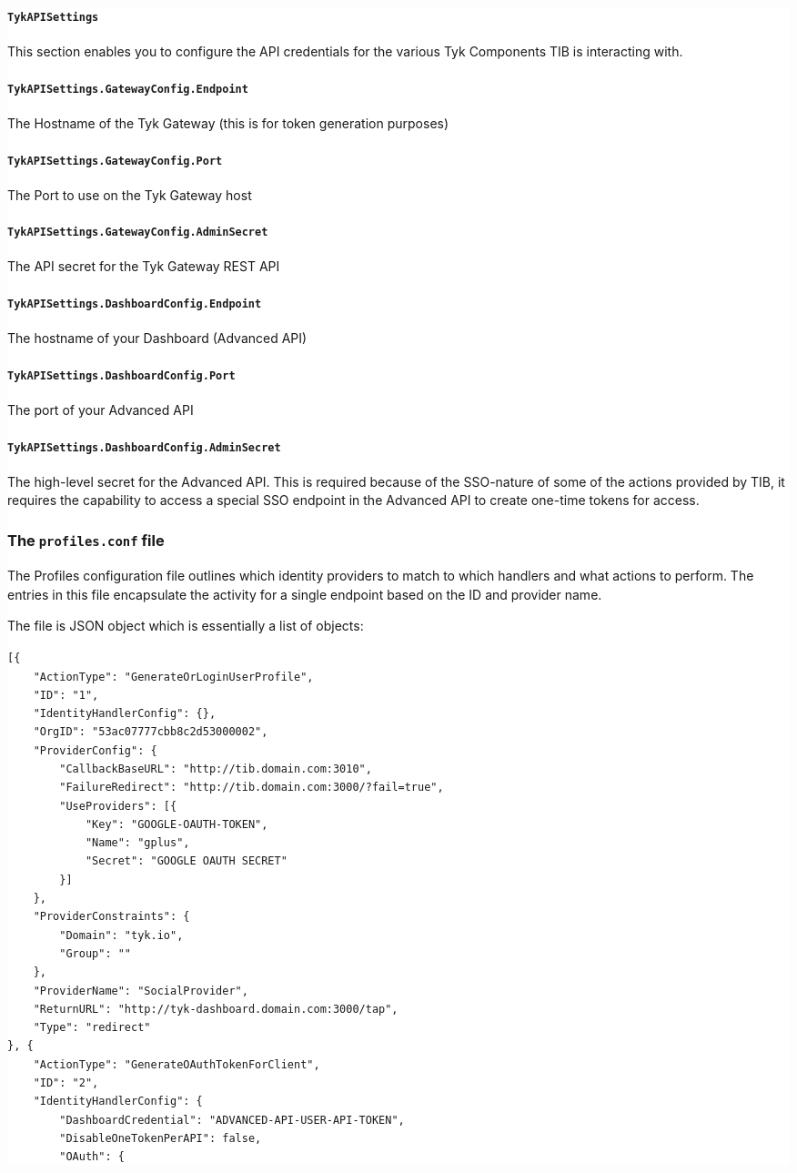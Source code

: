 #### `TykAPISettings`

This section enables you to configure the API credentials for the various Tyk Components TIB is interacting with.

#### `TykAPISettings.GatewayConfig.Endpoint`

The Hostname of the Tyk Gateway (this is for token generation purposes)

#### `TykAPISettings.GatewayConfig.Port`

The Port to use on the Tyk Gateway host

#### `TykAPISettings.GatewayConfig.AdminSecret`

The API secret for the Tyk Gateway REST API

#### `TykAPISettings.DashboardConfig.Endpoint`

The hostname of your Dashboard (Advanced API)

#### `TykAPISettings.DashboardConfig.Port`

The port of your Advanced API

#### `TykAPISettings.DashboardConfig.AdminSecret`

The high-level secret for the Advanced API. This is required because of the SSO-nature of some of the actions provided by TIB, it requires the capability to access a special SSO endpoint in the Advanced API to create one-time tokens for access.

### The `profiles.conf` file

The Profiles configuration file outlines which identity providers to match to which handlers and what actions to perform. The entries in this file encapsulate the activity for a single endpoint based on the ID and provider name.

The file is JSON object which is essentially a list of objects:

```
[{
	"ActionType": "GenerateOrLoginUserProfile",
	"ID": "1",
	"IdentityHandlerConfig": {},
	"OrgID": "53ac07777cbb8c2d53000002",
	"ProviderConfig": {
		"CallbackBaseURL": "http://tib.domain.com:3010",
		"FailureRedirect": "http://tib.domain.com:3000/?fail=true",
		"UseProviders": [{
			"Key": "GOOGLE-OAUTH-TOKEN",
			"Name": "gplus",
			"Secret": "GOOGLE OAUTH SECRET"
		}]
	},
	"ProviderConstraints": {
		"Domain": "tyk.io",
		"Group": ""
	},
	"ProviderName": "SocialProvider",
	"ReturnURL": "http://tyk-dashboard.domain.com:3000/tap",
	"Type": "redirect"
}, {
	"ActionType": "GenerateOAuthTokenForClient",
	"ID": "2",
	"IdentityHandlerConfig": {
		"DashboardCredential": "ADVANCED-API-USER-API-TOKEN",
		"DisableOneTokenPerAPI": false,
		"OAuth": {
```